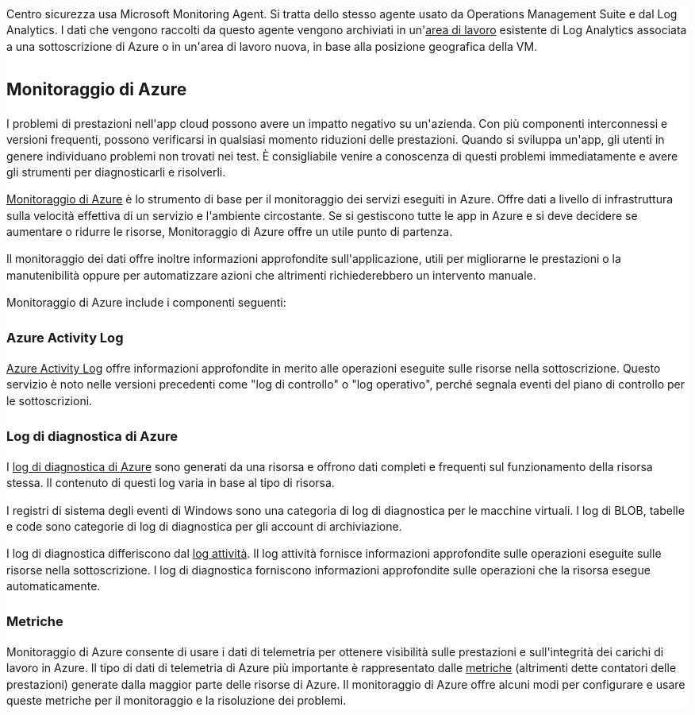 Centro sicurezza usa Microsoft Monitoring Agent. Si tratta dello stesso agente usato da Operations Management Suite e dal Log Analytics. I dati che vengono raccolti da questo agente vengono archiviati in un'[area di lavoro](https://docs.microsoft.com/azure/log-analytics/log-analytics-manage-access) esistente di Log Analytics associata a una sottoscrizione di Azure o in un'area di lavoro nuova, in base alla posizione geografica della VM.

## <a name="azure-monitor"></a>Monitoraggio di Azure
I problemi di prestazioni nell'app cloud possono avere un impatto negativo su un'azienda. Con più componenti interconnessi e versioni frequenti, possono verificarsi in qualsiasi momento riduzioni delle prestazioni. Quando si sviluppa un'app, gli utenti in genere individuano problemi non trovati nei test. È consigliabile venire a conoscenza di questi problemi immediatamente e avere gli strumenti per diagnosticarli e risolverli.

[Monitoraggio di Azure](https://docs.microsoft.com/azure/monitoring-and-diagnostics/monitoring-overview-azure-monitor) è lo strumento di base per il monitoraggio dei servizi eseguiti in Azure. Offre dati a livello di infrastruttura sulla velocità effettiva di un servizio e l'ambiente circostante. Se si gestiscono tutte le app in Azure e si deve decidere se aumentare o ridurre le risorse, Monitoraggio di Azure offre un utile punto di partenza.

Il monitoraggio dei dati offre inoltre informazioni approfondite sull'applicazione, utili per migliorarne le prestazioni o la manutenibilità oppure per automatizzare azioni che altrimenti richiederebbero un intervento manuale. 

Monitoraggio di Azure include i componenti seguenti:

### <a name="azure-activity-log"></a>Azure Activity Log
[Azure Activity Log](https://docs.microsoft.com/azure/monitoring-and-diagnostics/monitoring-overview-activity-logs) offre informazioni approfondite in merito alle operazioni eseguite sulle risorse nella sottoscrizione. Questo servizio è noto nelle versioni precedenti come "log di controllo" o "log operativo", perché segnala eventi del piano di controllo per le sottoscrizioni.

### <a name="azure-diagnostic-logs"></a>Log di diagnostica di Azure
I [log di diagnostica di Azure](https://docs.microsoft.com/azure/monitoring-and-diagnostics/monitoring-overview-of-diagnostic-logs) sono generati da una risorsa e offrono dati completi e frequenti sul funzionamento della risorsa stessa. Il contenuto di questi log varia in base al tipo di risorsa.

I registri di sistema degli eventi di Windows sono una categoria di log di diagnostica per le macchine virtuali. I log di BLOB, tabelle e code sono categorie di log di diagnostica per gli account di archiviazione.

I log di diagnostica differiscono dal [log attività](https://docs.microsoft.com/azure/monitoring-and-diagnostics/monitoring-overview-activity-logs). Il log attività fornisce informazioni approfondite sulle operazioni eseguite sulle risorse nella sottoscrizione. I log di diagnostica forniscono informazioni approfondite sulle operazioni che la risorsa esegue automaticamente.

### <a name="metrics"></a>Metriche
Monitoraggio di Azure consente di usare i dati di telemetria per ottenere visibilità sulle prestazioni e sull'integrità dei carichi di lavoro in Azure. Il tipo di dati di telemetria di Azure più importante è rappresentato dalle [metriche](https://docs.microsoft.com/azure/monitoring-and-diagnostics/monitoring-overview-metrics) (altrimenti dette contatori delle prestazioni) generate dalla maggior parte delle risorse di Azure. Il monitoraggio di Azure offre alcuni modi per configurare e usare queste metriche per il monitoraggio e la risoluzione dei problemi.
